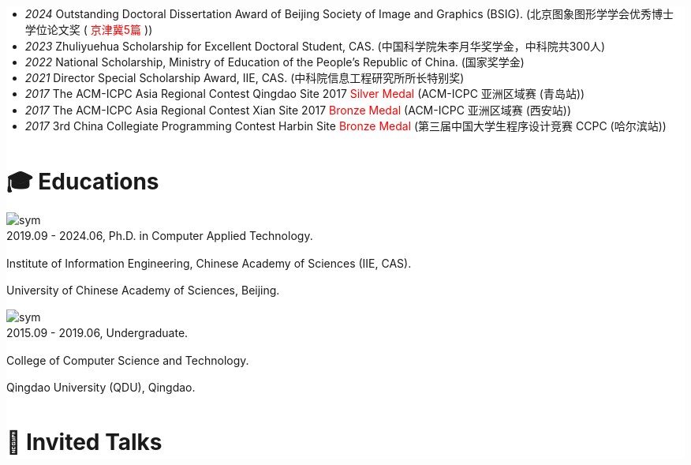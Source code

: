 - *2024* Outstanding Doctoral Dissertation Award of Beijing Society of Image and Graphics (BSIG). (北京图象图形学学会优秀博士学位论文奖 (<font color='red'> 京津冀5篇 </font>))
- *2023* Zhuliyuehua Scholarship for Excellent Doctoral Student, CAS. (中国科学院朱李月华奖学金，中科院共300人)
- *2022* National Scholarship, Ministry of Education of the People’s Republic of China. (国家奖学金)
- *2021* Director Special Scholarship Award, IIE, CAS. (中科院信息工程研究所所长特别奖)
- *2017* The ACM-ICPC Asia Regional Contest Qingdao Site 2017 <font color='red'> Silver Medal </font> (ACM-ICPC 亚洲区域赛 (青岛站))
- *2017* The ACM-ICPC Asia Regional Contest Xian Site 2017 <font color='red'> Bronze Medal </font> (ACM-ICPC 亚洲区域赛 (西安站))
- *2017* 3rd China Collegiate Programming Contest Harbin Site <font color='red'> Bronze Medal </font> (第三届中国大学生程序设计竞赛 CCPC (哈尔滨站))


# 🎓 Educations

<div class='school-box'>
<div><img src='images/ucas.jpg' alt="sym" width="80"></div>
<div class='school-box-text' markdown="1">
2019.09 - 2024.06, Ph.D. in Computer Applied Technology.

Institute of Information Engineering, Chinese Academy of Sciences (IIE, CAS).

University of Chinese Academy of Sciences, Beijing.
</div>
</div>

<div class='school-box'>
<div><img src='images/qdu.png' alt="sym" width="80"></div>
<div class='school-box-text' markdown="1">
2015.09 - 2019.06, Undergraduate.

College of Computer Science and Technology.

Qingdao University (QDU), Qingdao.
</div>
</div>

# 💬 Invited Talks
